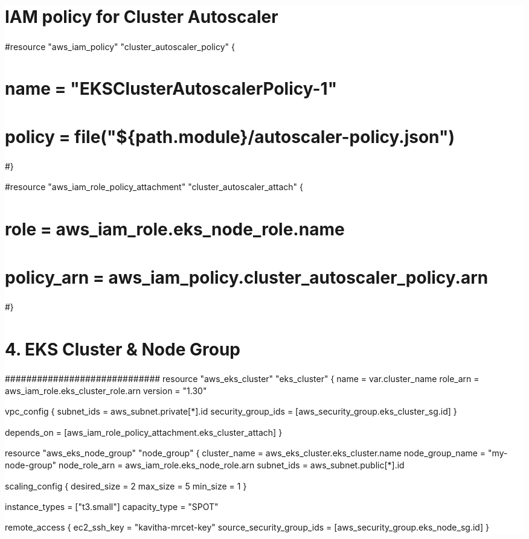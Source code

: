 # IAM policy for Cluster Autoscaler
#resource "aws_iam_policy" "cluster_autoscaler_policy" {
#  name   = "EKSClusterAutoscalerPolicy-1"
#  policy = file("${path.module}/autoscaler-policy.json")
#}

#resource "aws_iam_role_policy_attachment" "cluster_autoscaler_attach" {
#  role       = aws_iam_role.eks_node_role.name
#  policy_arn = aws_iam_policy.cluster_autoscaler_policy.arn
#}


# 4. EKS Cluster & Node Group
#############################
resource "aws_eks_cluster" "eks_cluster" {
  name     = var.cluster_name
  role_arn = aws_iam_role.eks_cluster_role.arn
  version  = "1.30"

  vpc_config {
    subnet_ids         = aws_subnet.private[*].id
    security_group_ids = [aws_security_group.eks_cluster_sg.id]
  }

  depends_on = [aws_iam_role_policy_attachment.eks_cluster_attach]
}

resource "aws_eks_node_group" "node_group" {
  cluster_name    = aws_eks_cluster.eks_cluster.name
  node_group_name = "my-node-group"
  node_role_arn   = aws_iam_role.eks_node_role.arn
  subnet_ids      = aws_subnet.public[*].id

  scaling_config {
    desired_size = 2
    max_size     = 5
    min_size     = 1
  }

  instance_types = ["t3.small"]
  capacity_type  = "SPOT"

  remote_access {
    ec2_ssh_key               = "kavitha-mrcet-key"
    source_security_group_ids = [aws_security_group.eks_node_sg.id]
  }
